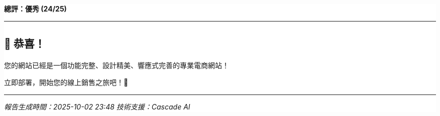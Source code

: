 **總評：優秀 (24/25)**

---

## 🎊 恭喜！

您的網站已經是一個功能完整、設計精美、響應式完善的專業電商網站！

立即部署，開始您的線上銷售之旅吧！🚀

---

*報告生成時間：2025-10-02 23:48*
*技術支援：Cascade AI*
